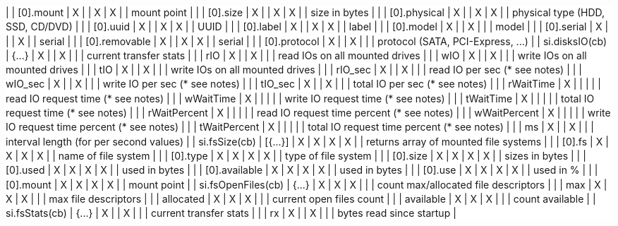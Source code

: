 |                     | [0].mount             | X     |     | X   | X   |     | mount point                                                              |
|                     | [0].size              | X     |     | X   | X   |     | size in bytes                                                            |
|                     | [0].physical          | X     |     | X   | X   |     | physical type (HDD, SSD, CD/DVD)                                         |
|                     | [0].uuid              | X     |     | X   | X   |     | UUID                                                                     |
|                     | [0].label             | X     |     | X   | X   |     | label                                                                    |
|                     | [0].model             | X     |     | X   |     |     | model                                                                    |
|                     | [0].serial            | X     |     |     | X   |     | serial                                                                   |
|                     | [0].removable         | X     |     | X   | X   |     | serial                                                                   |
|                     | [0].protocol          | X     |     | X   |     |     | protocol (SATA, PCI-Express, ...)                                        |
| si.disksIO(cb)      | {...}                 | X     |     | X   |     |     | current transfer stats                                                   |
|                     | rIO                   | X     |     | X   |     |     | read IOs on all mounted drives                                           |
|                     | wIO                   | X     |     | X   |     |     | write IOs on all mounted drives                                          |
|                     | tIO                   | X     |     | X   |     |     | write IOs on all mounted drives                                          |
|                     | rIO_sec               | X     |     | X   |     |     | read IO per sec (\* see notes)                                           |
|                     | wIO_sec               | X     |     | X   |     |     | write IO per sec (\* see notes)                                          |
|                     | tIO_sec               | X     |     | X   |     |     | total IO per sec (\* see notes)                                          |
|                     | rWaitTime             | X     |     |     |     |     | read IO request time (\* see notes)                                      |
|                     | wWaitTime             | X     |     |     |     |     | write IO request time (\* see notes)                                     |
|                     | tWaitTime             | X     |     |     |     |     | total IO request time (\* see notes)                                     |
|                     | rWaitPercent          | X     |     |     |     |     | read IO request time percent (\* see notes)                              |
|                     | wWaitPercent          | X     |     |     |     |     | write IO request time percent (\* see notes)                             |
|                     | tWaitPercent          | X     |     |     |     |     | total IO request time percent (\* see notes)                             |
|                     | ms                    | X     |     | X   |     |     | interval length (for per second values)                                  |
| si.fsSize(cb)       | [{...}]               | X     | X   | X   | X   |     | returns array of mounted file systems                                    |
|                     | [0].fs                | X     | X   | X   | X   |     | name of file system                                                      |
|                     | [0].type              | X     | X   | X   | X   |     | type of file system                                                      |
|                     | [0].size              | X     | X   | X   | X   |     | sizes in bytes                                                           |
|                     | [0].used              | X     | X   | X   | X   |     | used in bytes                                                            |
|                     | [0].available         | X     | X   | X   | X   |     | used in bytes                                                            |
|                     | [0].use               | X     | X   | X   | X   |     | used in %                                                                |
|                     | [0].mount             | X     | X   | X   | X   |     | mount point                                                              |
| si.fsOpenFiles(cb)  | {...}                 | X     | X   | X   |     |     | count max/allocated file descriptors                                     |
|                     | max                   | X     | X   | X   |     |     | max file descriptors                                                     |
|                     | allocated             | X     | X   | X   |     |     | current open files count                                                 |
|                     | available             | X     | X   | X   |     |     | count available                                                          |
| si.fsStats(cb)      | {...}                 | X     |     | X   |     |     | current transfer stats                                                   |
|                     | rx                    | X     |     | X   |     |     | bytes read since startup                                                 |

[npm-image]: https://img.shields.io/npm/v/systeminformation.svg?style=flat-square
[npm-url]: https://npmjs.org/package/systeminformation
[downloads-image]: https://img.shields.io/npm/dm/systeminformation.svg?style=flat-square
[downloads-url]: https://npmjs.org/package/systeminformation
[lgtm-badge]: https://img.shields.io/lgtm/grade/javascript/g/sebhildebrandt/systeminformation.svg?style=flat-square
[lgtm-badge-url]: https://lgtm.com/projects/g/sebhildebrandt/systeminformation/context:javascript
[lgtm-alerts]: https://img.shields.io/lgtm/alerts/g/sebhildebrandt/systeminformation.svg?style=flat-square
[lgtm-alerts-url]: https://lgtm.com/projects/g/sebhildebrandt/systeminformation/alerts
[sponsor-badge]: https://img.shields.io/badge/-Buy%20me%20a%20coffee-blue?style=flat-square
[sponsor-url]: https://www.buymeacoffee.com/systeminfo
[license-url]: https://github.com/sebhildebrandt/systeminformation/blob/master/LICENSE
[license-img]: https://img.shields.io/badge/license-MIT-blue.svg?style=flat-square
[npmjs-license]: https://img.shields.io/npm/l/systeminformation.svg?style=flat-square
[changelog-url]: https://github.com/sebhildebrandt/systeminformation/blob/master/CHANGELOG.md
[changes5-url]: https://systeminformation.io/changes.html
[caretaker-url]: https://github.com/sebhildebrandt
[caretaker-image]: https://img.shields.io/badge/caretaker-sebhildebrandt-blue.svg?style=flat-square
[nodejs-url]: https://nodejs.org/en/
[docker-url]: https://www.docker.com/
[systeminformation-url]: https://systeminformation.io
[daviddm-img]: https://img.shields.io/david/sebhildebrandt/systeminformation.svg?style=flat-square
[daviddm-url]: https://david-dm.org/sebhildebrandt/systeminformation
[issues-img]: https://img.shields.io/github/issues/sebhildebrandt/systeminformation.svg?style=flat-square
[issues-url]: https://github.com/sebhildebrandt/systeminformation/issues
[closed-issues-img]: https://img.shields.io/github/issues-closed-raw/sebhildebrandt/systeminformation.svg?style=flat-square&color=brightgreen
[closed-issues-url]: https://github.com/sebhildebrandt/systeminformation/issues?q=is%3Aissue+is%3Aclosed
[new-issue]: https://github.com/sebhildebrandt/systeminformation/issues/new/choose
[mmon-npm-url]: https://npmjs.org/package/mmon
[mmon-github-url]: https://github.com/sebhildebrandt/mmon
[smc-code-url]: https://github.com/pcafstockf/smc-reader